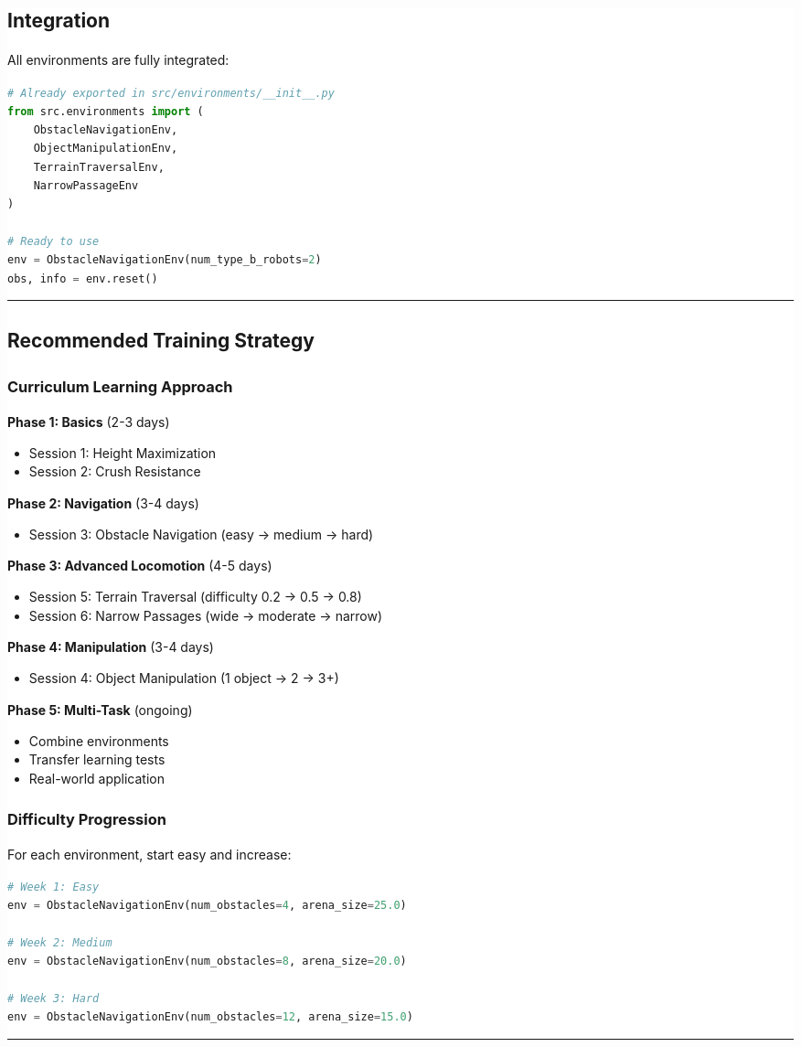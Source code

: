 
## Integration

All environments are fully integrated:

```python
# Already exported in src/environments/__init__.py
from src.environments import (
    ObstacleNavigationEnv,
    ObjectManipulationEnv,
    TerrainTraversalEnv,
    NarrowPassageEnv
)

# Ready to use
env = ObstacleNavigationEnv(num_type_b_robots=2)
obs, info = env.reset()
```

---

## Recommended Training Strategy

### Curriculum Learning Approach

**Phase 1: Basics** (2-3 days)
- Session 1: Height Maximization
- Session 2: Crush Resistance

**Phase 2: Navigation** (3-4 days)
- Session 3: Obstacle Navigation (easy → medium → hard)

**Phase 3: Advanced Locomotion** (4-5 days)
- Session 5: Terrain Traversal (difficulty 0.2 → 0.5 → 0.8)
- Session 6: Narrow Passages (wide → moderate → narrow)

**Phase 4: Manipulation** (3-4 days)
- Session 4: Object Manipulation (1 object → 2 → 3+)

**Phase 5: Multi-Task** (ongoing)
- Combine environments
- Transfer learning tests
- Real-world application

### Difficulty Progression

For each environment, start easy and increase:

```python
# Week 1: Easy
env = ObstacleNavigationEnv(num_obstacles=4, arena_size=25.0)

# Week 2: Medium  
env = ObstacleNavigationEnv(num_obstacles=8, arena_size=20.0)

# Week 3: Hard
env = ObstacleNavigationEnv(num_obstacles=12, arena_size=15.0)
```

---